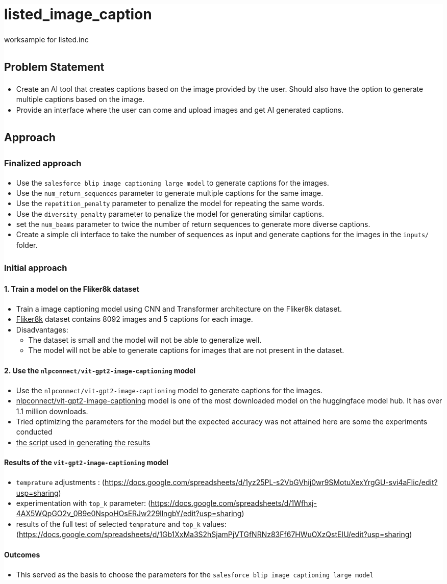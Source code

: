 # listed_image_caption
worksample for listed.inc
## Problem Statement
- Create an AI tool that creates captions based on the image provided by the user. Should also have the option to generate multiple captions based on the image.
- Provide an interface where the user can come and upload images and get AI generated captions.
## Approach
### Finalized approach
- Use the `salesforce blip image captioning large model` to generate captions for the images.
- Use the `num_return_sequences` parameter to generate multiple captions for the same image.
- Use the `repetition_penalty` parameter to penalize the model for repeating the same words.
- Use the `diversity_penalty` parameter to penalize the model for generating similar captions.
- set the `num_beams` parameter to twice the number of return sequences to generate more diverse captions.
- Create a simple cli interface to take the number of sequences as input and generate captions for the images in the `inputs/` folder.
### Initial approach
#### 1. Train a  model on the Fliker8k dataset
- Train a image captioning model using CNN and Transformer architecture on the Fliker8k dataset.
- [Fliker8k](https://github.com/jbrownlee/Datasets/releases/download/Flickr8k/Flickr8k_Dataset.zip) dataset contains 8092 images and 5 captions for each image.
- Disadvantages:
    - The dataset is small and the model will not be able to generalize well.
    - The model will not be able to generate captions for images that are not present in the dataset.
#### 2. Use the `nlpconnect/vit-gpt2-image-captioning` model
- Use the `nlpconnect/vit-gpt2-image-captioning` model to generate captions for the images.
- [nlpconnect/vit-gpt2-image-captioning](https://huggingface.co/nlpconnect/vit-gpt2-image-captioning) model is one of the most downloaded model on the huggingface model hub. It has over 1.1 million downloads.
- Tried optimizing the parameters for the model but the expected accuracy was not attained here are some the experiments conducted 
- [the script used in generating the results](nlpconnect-vit-gpt-2-captioning.py)
#### Results of the `vit-gpt2-image-captioning` model
- `temprature` adjustments : (https://docs.google.com/spreadsheets/d/1yz25PL-s2VbGVhij0wr9SMotuXexYrgGU-svi4aFIic/edit?usp=sharing)
- experimentation with `top_k` parameter: (https://docs.google.com/spreadsheets/d/1Wfhxj-4AX5WQpGO2v_0B9e0NspoHOsERJw229llngbY/edit?usp=sharing)
- results of the full test of selected `temprature` and `top_k` values:(https://docs.google.com/spreadsheets/d/1Gb1XxMa3S2hSjamPjVTGfNRNz83Ff67HWuOXzQstEIU/edit?usp=sharing)

#### Outcomes
- This served as the basis to choose the parameters for the `salesforce blip image captioning large model`
